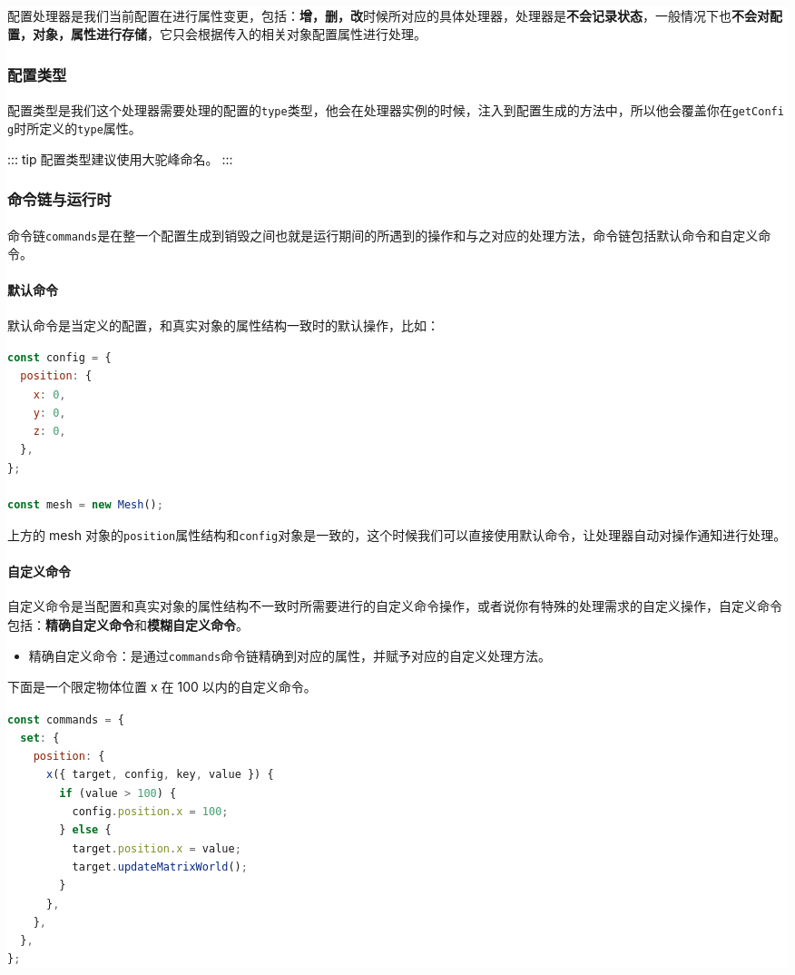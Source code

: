 配置处理器是我们当前配置在进行属性变更，包括：**增，删，改**时候所对应的具体处理器，处理器是**不会记录状态**，一般情况下也**不会对配置，对象，属性进行存储**，它只会根据传入的相关对象配置属性进行处理。

### 配置类型

配置类型是我们这个处理器需要处理的配置的`type`类型，他会在处理器实例的时候，注入到配置生成的方法中，所以他会覆盖你在`getConfig`时所定义的`type`属性。

::: tip
配置类型建议使用大驼峰命名。
:::

### 命令链与运行时

命令链`commands`是在整一个配置生成到销毁之间也就是运行期间的所遇到的操作和与之对应的处理方法，命令链包括默认命令和自定义命令。

#### 默认命令

默认命令是当定义的配置，和真实对象的属性结构一致时的默认操作，比如：

```js
const config = {
  position: {
    x: 0,
    y: 0,
    z: 0,
  },
};

const mesh = new Mesh();
```

上方的 mesh 对象的`position`属性结构和`config`对象是一致的，这个时候我们可以直接使用默认命令，让处理器自动对操作通知进行处理。

#### 自定义命令

自定义命令是当配置和真实对象的属性结构不一致时所需要进行的自定义命令操作，或者说你有特殊的处理需求的自定义操作，自定义命令包括：**精确自定义命令**和**模糊自定义命令**。

- 精确自定义命令：是通过`commands`命令链精确到对应的属性，并赋予对应的自定义处理方法。

下面是一个限定物体位置 x 在 100 以内的自定义命令。

```js
const commands = {
  set: {
    position: {
      x({ target, config, key, value }) {
        if (value > 100) {
          config.position.x = 100;
        } else {
          target.position.x = value;
          target.updateMatrixWorld();
        }
      },
    },
  },
};
```
